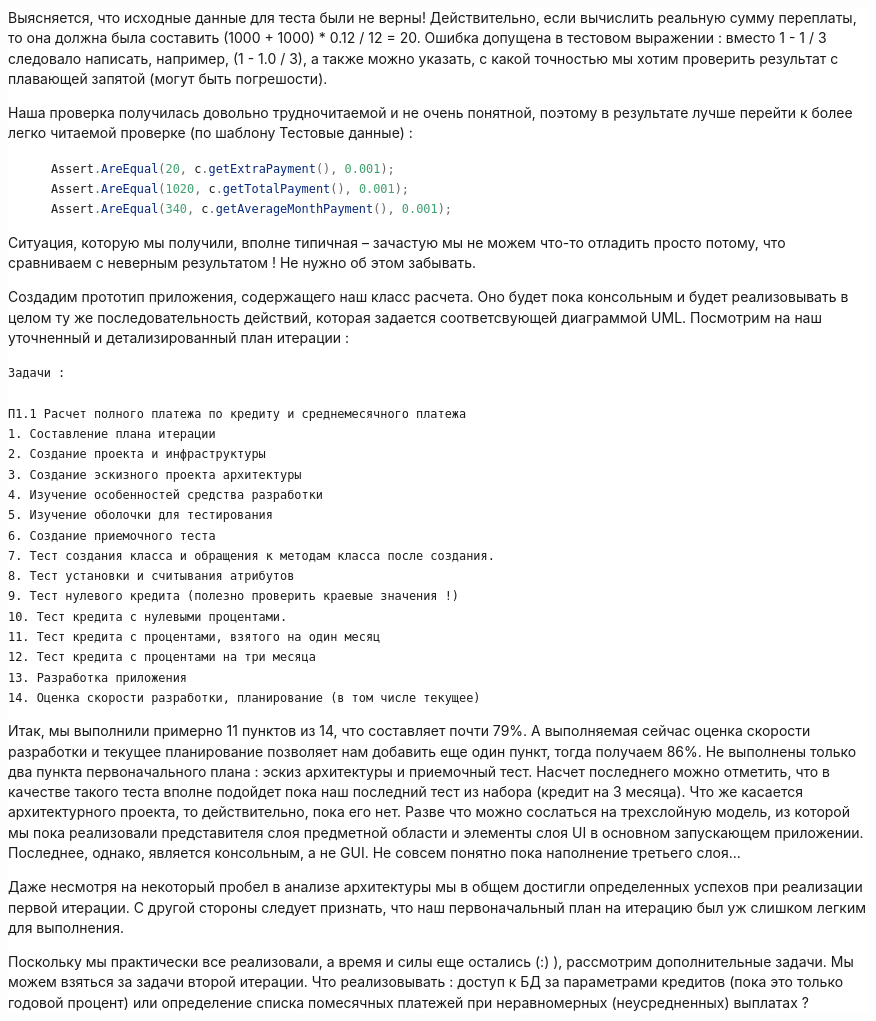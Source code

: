 Выясняется, что исходные данные для теста были не верны! Действительно, если вычислить реальную сумму переплаты, то она должна была составить (1000 + 1000) * 0.12 / 12 = 20. Ошибка допущена в тестовом выражении : вместо 1 - 1 / 3 следовало написать, например, (1 - 1.0 / 3), а также можно указать, с какой точностью мы хотим проверить результат с плавающей запятой (могут быть погрешости).

Наша проверка получилась довольно трудночитаемой и не очень понятной, поэтому в результате лучше перейти к более легко читаемой проверке (по шаблону Тестовые данные) : 
```c#
      Assert.AreEqual(20, c.getExtraPayment(), 0.001);
      Assert.AreEqual(1020, c.getTotalPayment(), 0.001);
      Assert.AreEqual(340, c.getAverageMonthPayment(), 0.001);
```
Ситуация, которую мы получили, вполне типичная – зачастую мы не можем что-то отладить просто потому, что сравниваем с неверным результатом ! Не нужно об этом забывать.

Создадим прототип приложения, содержащего наш класс расчета. Оно будет пока консольным и будет реализовывать в целом ту же последовательность действий, которая задается соответсвующей диаграммой UML.
	Посмотрим на наш уточненный и детализированный план итерации :

	Задачи :

	П1.1 Расчет полного платежа по кредиту и среднемесячного платежа
	1. Составление плана итерации 
	2. Создание проекта и инфраструктуры 
	3. Создание эскизного проекта архитектуры 
	4. Изучение особенностей средства разработки
	5. Изучение оболочки для тестирования
	6. Создание приемочного теста
	7. Тест создания класса и обращения к методам класса после создания.
	8. Тест установки и считывания атрибутов
	9. Тест нулевого кредита (полезно проверить краевые значения !)
	10. Тест кредита с нулевыми процентами.
	11. Тест кредита с процентами, взятого на один месяц
	12. Тест кредита с процентами на три месяца
	13. Разработка приложения
	14. Оценка скорости разработки, планирование (в том числе текущее) 

Итак, мы выполнили примерно 11 пунктов из 14, что составляет почти 79%. А выполняемая сейчас оценка скорости разработки и текущее планирование позволяет нам добавить еще один пункт, тогда получаем 86%. Не выполнены только два пункта первоначального плана : эскиз архитектуры и приемочный тест. Насчет последнего можно отметить, что в качестве такого теста вполне подойдет пока наш последний тест из набора (кредит на 3 месяца). Что же касается архитектурного проекта, то действительно, пока его нет. Разве что можно сослаться на трехслойную модель, из которой мы пока реализовали представителя слоя предметной области и элементы слоя UI в основном запускающем приложении. Последнее, однако, является консольным, а не GUI. Не совсем понятно пока наполнение третьего слоя...

Даже несмотря на некоторый пробел в анализе архитектуры мы в общем достигли определенных успехов при реализации первой итерации. С другой стороны следует признать, что наш первоначальный план на итерацию был уж слишком легким для выполнения.

Поскольку мы практически все реализовали, а время и силы еще остались (:) ), рассмотрим дополнительные задачи. Мы можем взяться за задачи второй итерации. Что реализовывать : доступ к БД за параметрами кредитов (пока это только годовой процент) или определение списка помесячных платежей при неравномерных (неусредненных) выплатах ?
